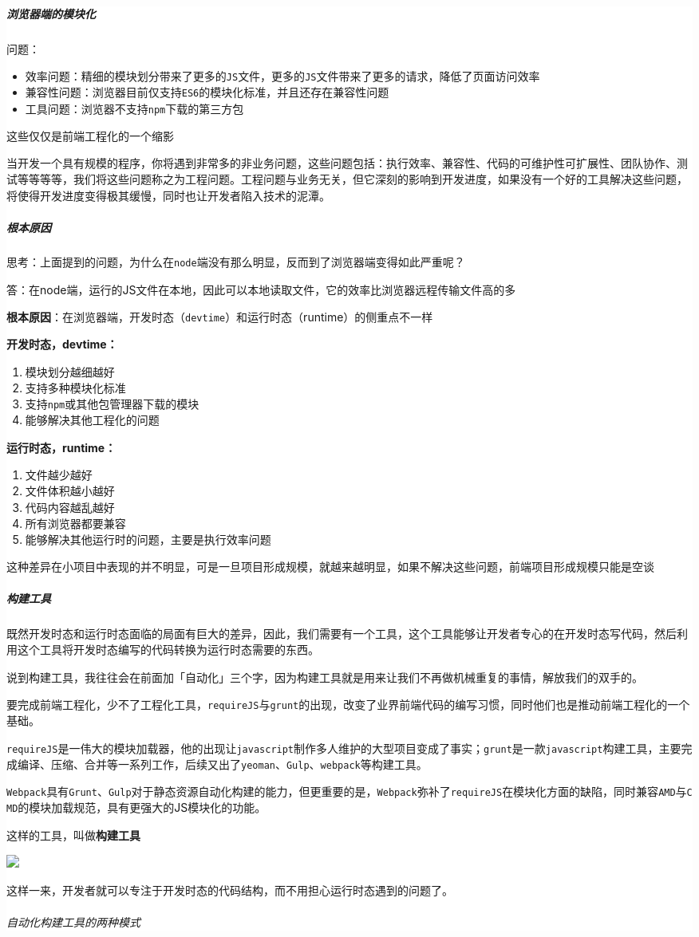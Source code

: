 ##### 浏览器端的模块化

问题：

- 效率问题：精细的模块划分带来了更多的`JS`文件，更多的`JS`文件带来了更多的请求，降低了页面访问效率
- 兼容性问题：浏览器目前仅支持`ES6`的模块化标准，并且还存在兼容性问题
- 工具问题：浏览器不支持`npm`下载的第三方包

这些仅仅是前端工程化的一个缩影

当开发一个具有规模的程序，你将遇到非常多的非业务问题，这些问题包括：执行效率、兼容性、代码的可维护性可扩展性、团队协作、测试等等等等，我们将这些问题称之为工程问题。工程问题与业务无关，但它深刻的影响到开发进度，如果没有一个好的工具解决这些问题，将使得开发进度变得极其缓慢，同时也让开发者陷入技术的泥潭。

##### 根本原因

思考：上面提到的问题，为什么在`node`端没有那么明显，反而到了浏览器端变得如此严重呢？

答：在node端，运行的JS文件在本地，因此可以本地读取文件，它的效率比浏览器远程传输文件高的多

**根本原因**：在浏览器端，开发时态（`devtime`）和运行时态（runtime）的侧重点不一样

**开发时态，devtime：**

1. 模块划分越细越好
2. 支持多种模块化标准
3. 支持`npm`或其他包管理器下载的模块
4. 能够解决其他工程化的问题

**运行时态，runtime：**

1. 文件越少越好
2. 文件体积越小越好
3. 代码内容越乱越好
4. 所有浏览器都要兼容
5. 能够解决其他运行时的问题，主要是执行效率问题

这种差异在小项目中表现的并不明显，可是一旦项目形成规模，就越来越明显，如果不解决这些问题，前端项目形成规模只能是空谈

##### 构建工具

既然开发时态和运行时态面临的局面有巨大的差异，因此，我们需要有一个工具，这个工具能够让开发者专心的在开发时态写代码，然后利用这个工具将开发时态编写的代码转换为运行时态需要的东西。

说到构建工具，我往往会在前面加「自动化」三个字，因为构建工具就是用来让我们不再做机械重复的事情，解放我们的双手的。

要完成前端工程化，少不了工程化工具，`requireJS`与`grunt`的出现，改变了业界前端代码的编写习惯，同时他们也是推动前端工程化的一个基础。

`requireJS`是一伟大的模块加载器，他的出现让`javascript`制作多人维护的大型项目变成了事实；`grunt`是一款`javascript`构建工具，主要完成编译、压缩、合并等一系列工作，后续又出了`yeoman`、`Gulp`、`webpack`等构建工具。

`Webpack`具有`Grunt`、`Gulp`对于静态资源自动化构建的能力，但更重要的是，`Webpack`弥补了`requireJS`在模块化方面的缺陷，同时兼容`AMD`与`CMD`的模块加载规范，具有更强大的JS模块化的功能。

这样的工具，叫做**构建工具**

![](https://cdn.jsdelivr.net/gh/HAODEabcd/Note@master/Web/webpack/goujiangongju.png)

这样一来，开发者就可以专注于开发时态的代码结构，而不用担心运行时态遇到的问题了。

###### 自动化构建工具的两种模式

